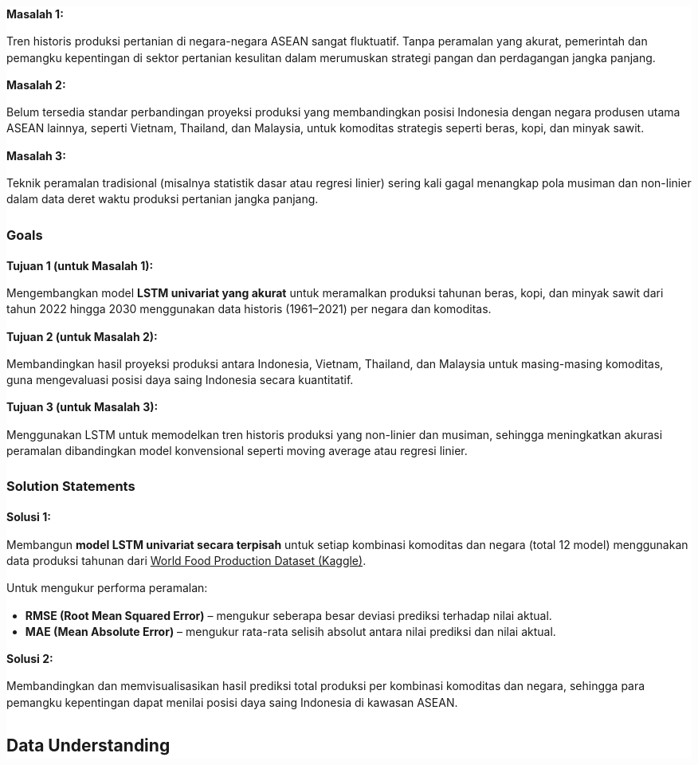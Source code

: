 **Masalah 1:**

Tren historis produksi pertanian di negara-negara ASEAN sangat fluktuatif. Tanpa peramalan yang akurat, pemerintah dan pemangku kepentingan di sektor pertanian kesulitan dalam merumuskan strategi pangan dan perdagangan jangka panjang.

**Masalah 2:**

Belum tersedia standar perbandingan proyeksi produksi yang membandingkan posisi Indonesia dengan negara produsen utama ASEAN lainnya, seperti Vietnam, Thailand, dan Malaysia, untuk komoditas strategis seperti beras, kopi, dan minyak sawit.

**Masalah 3:**

Teknik peramalan tradisional (misalnya statistik dasar atau regresi linier) sering kali gagal menangkap pola musiman dan non-linier dalam data deret waktu produksi pertanian jangka panjang.

### Goals

**Tujuan 1 (untuk Masalah 1):**

Mengembangkan model **LSTM univariat yang akurat** untuk meramalkan produksi tahunan beras, kopi, dan minyak sawit dari tahun 2022 hingga 2030 menggunakan data historis (1961–2021) per negara dan komoditas.

**Tujuan 2 (untuk Masalah 2):**

Membandingkan hasil proyeksi produksi antara Indonesia, Vietnam, Thailand, dan Malaysia untuk masing-masing komoditas, guna mengevaluasi posisi daya saing Indonesia secara kuantitatif.

**Tujuan 3 (untuk Masalah 3):**

Menggunakan LSTM untuk memodelkan tren historis produksi yang non-linier dan musiman, sehingga meningkatkan akurasi peramalan dibandingkan model konvensional seperti moving average atau regresi linier.

### Solution Statements

**Solusi 1:**

Membangun **model LSTM univariat secara terpisah** untuk setiap kombinasi komoditas dan negara (total 12 model) menggunakan data produksi tahunan dari [World Food Production Dataset (Kaggle)](https://www.kaggle.com/datasets/rafsunahmad/world-food-production/data).

Untuk mengukur performa peramalan:

* **RMSE (Root Mean Squared Error)** – mengukur seberapa besar deviasi prediksi terhadap nilai aktual.
* **MAE (Mean Absolute Error)** – mengukur rata-rata selisih absolut antara nilai prediksi dan nilai aktual.

**Solusi 2:**

Membandingkan dan memvisualisasikan hasil prediksi total produksi per kombinasi komoditas dan negara, sehingga para pemangku kepentingan dapat menilai posisi daya saing Indonesia di kawasan ASEAN.

## Data Understanding
